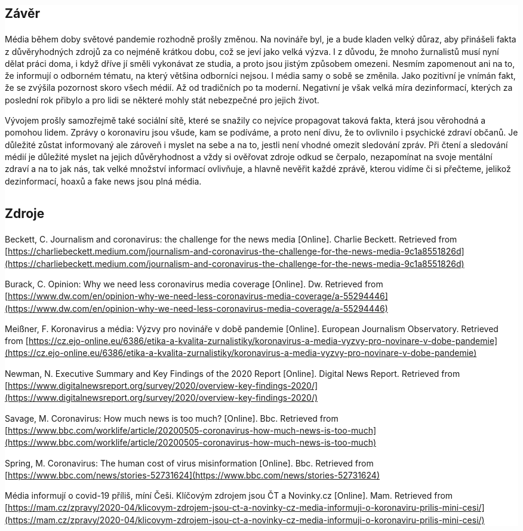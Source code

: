 ## Závěr

Média během doby světové pandemie rozhodně prošly změnou. Na novináře byl, je a bude kladen velký důraz, aby přinášeli fakta z důvěryhodných zdrojů za co nejméně krátkou dobu, což se jeví jako velká výzva. I z důvodu, že mnoho žurnalistů musí nyní dělat práci doma, i když dříve jí směli vykonávat ze studia, a proto jsou jistým způsobem omezeni. Nesmím zapomenout ani na to, že informují o odborném tématu, na který většina odborníci nejsou.
I média samy o sobě se změnila. Jako pozitivní je vnímán fakt, že se zvýšila pozornost skoro všech médií. Až od tradičních po ta moderní. Negativní je však velká míra dezinformací, kterých za poslední rok přibylo a pro lidi se některé mohly stát nebezpečné pro jejich život.

Vývojem prošly samozřejmě také sociální sítě, které se snažily co nejvíce propagovat taková fakta, která jsou věrohodná a pomohou lidem.
Zprávy o koronaviru jsou všude, kam se podíváme, a proto není divu, že to ovlivnilo i psychické zdraví občanů. Je důležité zůstat informovaný ale zároveň i myslet na sebe a na to, jestli není vhodné omezit sledování zpráv.
Při čtení a sledování médií je důležité myslet na jejich důvěryhodnost a vždy si ověřovat zdroje odkud se čerpalo, nezapomínat na svoje mentální zdraví a na to jak nás, tak velké množství informací ovlivňuje, a hlavně nevěřit každé zprávě, kterou vidíme či si přečteme, jelikož dezinformací, hoaxů a fake news jsou plná média.


## Zdroje

Beckett, C. Journalism and coronavirus: the challenge for the news media [Online]. Charlie Beckett. Retrieved from [https://charliebeckett.medium.com/journalism-and-coronavirus-the-challenge-for-the-news-media-9c1a8551826d](https://charliebeckett.medium.com/journalism-and-coronavirus-the-challenge-for-the-news-media-9c1a8551826d)

Burack, C. Opinion: Why we need less coronavirus media coverage [Online]. Dw. Retrieved from [https://www.dw.com/en/opinion-why-we-need-less-coronavirus-media-coverage/a-55294446](https://www.dw.com/en/opinion-why-we-need-less-coronavirus-media-coverage/a-55294446)

Meißner, F. Koronavirus a média: Výzvy pro novináře v době pandemie [Online]. European Journalism Observatory. Retrieved from [https://cz.ejo-online.eu/6386/etika-a-kvalita-zurnalistiky/koronavirus-a-media-vyzvy-pro-novinare-v-dobe-pandemie](https://cz.ejo-online.eu/6386/etika-a-kvalita-zurnalistiky/koronavirus-a-media-vyzvy-pro-novinare-v-dobe-pandemie)

Newman, N. Executive Summary and Key Findings of the 2020 Report [Online]. Digital News Report. Retrieved from [https://www.digitalnewsreport.org/survey/2020/overview-key-findings-2020/](https://www.digitalnewsreport.org/survey/2020/overview-key-findings-2020/)

Savage, M. Coronavirus: How much news is too much? [Online]. Bbc. Retrieved from [https://www.bbc.com/worklife/article/20200505-coronavirus-how-much-news-is-too-much](https://www.bbc.com/worklife/article/20200505-coronavirus-how-much-news-is-too-much)

Spring, M. Coronavirus: The human cost of virus misinformation [Online]. Bbc. Retrieved from [https://www.bbc.com/news/stories-52731624](https://www.bbc.com/news/stories-52731624)

Média informují o covid-19 příliš, míní Češi. Klíčovým zdrojem jsou ČT a Novinky.cz [Online]. Mam. Retrieved from [https://mam.cz/zpravy/2020-04/klicovym-zdrojem-jsou-ct-a-novinky-cz-media-informuji-o-koronaviru-prilis-mini-cesi/](https://mam.cz/zpravy/2020-04/klicovym-zdrojem-jsou-ct-a-novinky-cz-media-informuji-o-koronaviru-prilis-mini-cesi/)
